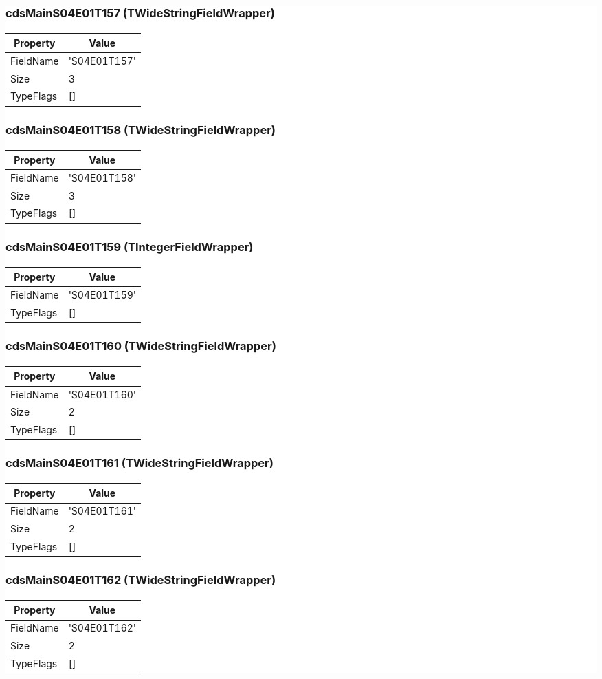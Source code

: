 ### cdsMainS04E01T157 (TWideStringFieldWrapper)
| Property | Value |
| --- | --- |
| FieldName | 'S04E01T157' |
| Size | 3 |
| TypeFlags | [] |

### cdsMainS04E01T158 (TWideStringFieldWrapper)
| Property | Value |
| --- | --- |
| FieldName | 'S04E01T158' |
| Size | 3 |
| TypeFlags | [] |

### cdsMainS04E01T159 (TIntegerFieldWrapper)
| Property | Value |
| --- | --- |
| FieldName | 'S04E01T159' |
| TypeFlags | [] |

### cdsMainS04E01T160 (TWideStringFieldWrapper)
| Property | Value |
| --- | --- |
| FieldName | 'S04E01T160' |
| Size | 2 |
| TypeFlags | [] |

### cdsMainS04E01T161 (TWideStringFieldWrapper)
| Property | Value |
| --- | --- |
| FieldName | 'S04E01T161' |
| Size | 2 |
| TypeFlags | [] |

### cdsMainS04E01T162 (TWideStringFieldWrapper)
| Property | Value |
| --- | --- |
| FieldName | 'S04E01T162' |
| Size | 2 |
| TypeFlags | [] |
